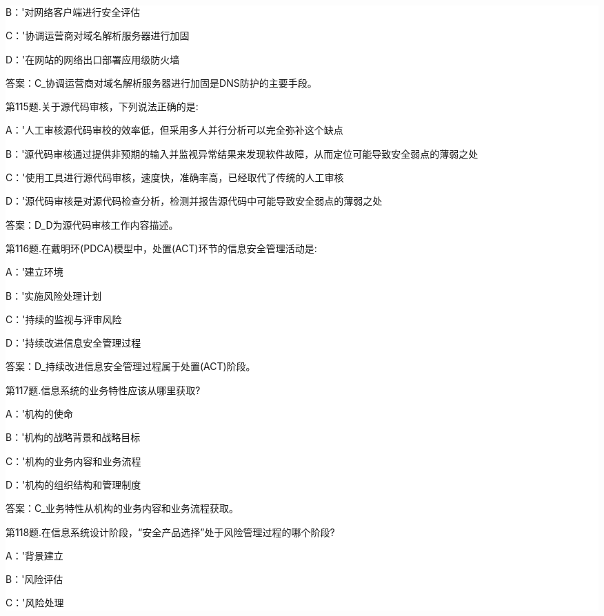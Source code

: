 
B：'对网络客户端进行安全评估


C：'协调运营商对域名解析服务器进行加固 


D：'在网站的网络出口部署应用级防火墙

答案：C_协调运营商对域名解析服务器进行加固是DNS防护的主要手段。


第115题.关于源代码审核，下列说法正确的是:

A：'人工审核源代码审校的效率低，但采用多人并行分析可以完全弥补这个缺点 


B：'源代码审核通过提供非预期的输入并监视异常结果来发现软件故障，从而定位可能导致安全弱点的薄弱之处


C：'使用工具进行源代码审核，速度快，准确率高，已经取代了传统的人工审核


D：'源代码审核是对源代码检查分析，检测并报告源代码中可能导致安全弱点的薄弱之处

答案：D_D为源代码审核工作内容描述。


第116题.在戴明环(PDCA)模型中，处置(ACT)环节的信息安全管理活动是:

A：'建立环境 


B：'实施风险处理计划 


C：'持续的监视与评审风险


D：'持续改进信息安全管理过程

答案：D_持续改进信息安全管理过程属于处置(ACT)阶段。


第117题.信息系统的业务特性应该从哪里获取?

A：'机构的使命 


B：'机构的战略背景和战略目标 


C：'机构的业务内容和业务流程 


D：'机构的组织结构和管理制度

答案：C_业务特性从机构的业务内容和业务流程获取。


第118题.在信息系统设计阶段，“安全产品选择”处于风险管理过程的哪个阶段?

A：'背景建立


B：'风险评估 


C：'风险处理

